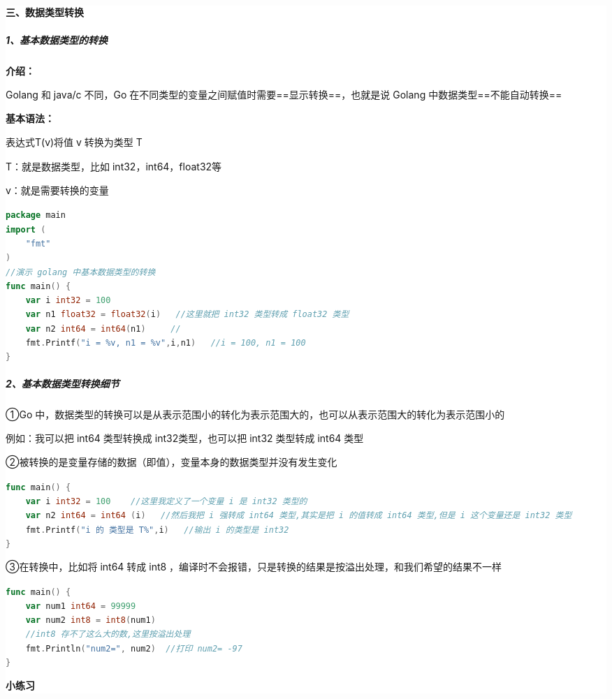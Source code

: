#### 三、数据类型转换

##### 1、基本数据类型的转换

**介绍：**

Golang 和 java/c 不同，Go 在不同类型的变量之间赋值时需要==显示转换==，也就是说 Golang 中数据类型==不能自动转换==

**基本语法：**

表达式T(v)将值 v 转换为类型 T

T：就是数据类型，比如 int32，int64，float32等

v：就是需要转换的变量

```go
package main
import (
	"fmt"
)
//演示 golang 中基本数据类型的转换
func main() {
	var i int32 = 100
	var n1 float32 = float32(i)   //这里就把 int32 类型转成 float32 类型
	var n2 int64 = int64(n1)     //
	fmt.Printf("i = %v, n1 = %v",i,n1)   //i = 100, n1 = 100
}
```

##### 2、基本数据类型转换细节

①Go 中，数据类型的转换可以是从表示范围小的转化为表示范围大的，也可以从表示范围大的转化为表示范围小的

例如：我可以把 int64 类型转换成 int32类型，也可以把 int32 类型转成 int64 类型

②被转换的是变量存储的数据（即值），变量本身的数据类型并没有发生变化

```go
func main() {
	var i int32 = 100    //这里我定义了一个变量 i 是 int32 类型的
	var n2 int64 = int64 (i)   //然后我把 i 强转成 int64 类型,其实是把 i 的值转成 int64 类型,但是 i 这个变量还是 int32 类型
	fmt.Printf("i 的 类型是 T%",i)   //输出 i 的类型是 int32   
}
```

③在转换中，比如将 int64 转成 int8 ，编译时不会报错，只是转换的结果是按溢出处理，和我们希望的结果不一样

```go
func main() {
	var num1 int64 = 99999
	var num2 int8 = int8(num1)
	//int8 存不了这么大的数,这里按溢出处理
	fmt.Println("num2=", num2)  //打印 num2= -97
}
```

**小练习**

